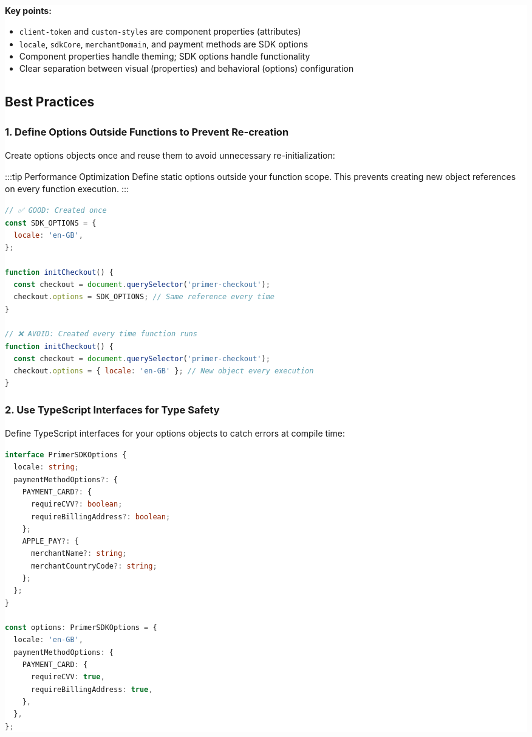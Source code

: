 **Key points:**

- `client-token` and `custom-styles` are component properties (attributes)
- `locale`, `sdkCore`, `merchantDomain`, and payment methods are SDK options
- Component properties handle theming; SDK options handle functionality
- Clear separation between visual (properties) and behavioral (options) configuration

## Best Practices

### 1. Define Options Outside Functions to Prevent Re-creation

Create options objects once and reuse them to avoid unnecessary re-initialization:

:::tip Performance Optimization
Define static options outside your function scope. This prevents creating new object references on every function execution.
:::

```javascript
// ✅ GOOD: Created once
const SDK_OPTIONS = {
  locale: 'en-GB',
};

function initCheckout() {
  const checkout = document.querySelector('primer-checkout');
  checkout.options = SDK_OPTIONS; // Same reference every time
}

// ❌ AVOID: Created every time function runs
function initCheckout() {
  const checkout = document.querySelector('primer-checkout');
  checkout.options = { locale: 'en-GB' }; // New object every execution
}
```

### 2. Use TypeScript Interfaces for Type Safety

Define TypeScript interfaces for your options objects to catch errors at compile time:

```typescript
interface PrimerSDKOptions {
  locale: string;
  paymentMethodOptions?: {
    PAYMENT_CARD?: {
      requireCVV?: boolean;
      requireBillingAddress?: boolean;
    };
    APPLE_PAY?: {
      merchantName?: string;
      merchantCountryCode?: string;
    };
  };
}

const options: PrimerSDKOptions = {
  locale: 'en-GB',
  paymentMethodOptions: {
    PAYMENT_CARD: {
      requireCVV: true,
      requireBillingAddress: true,
    },
  },
};
```